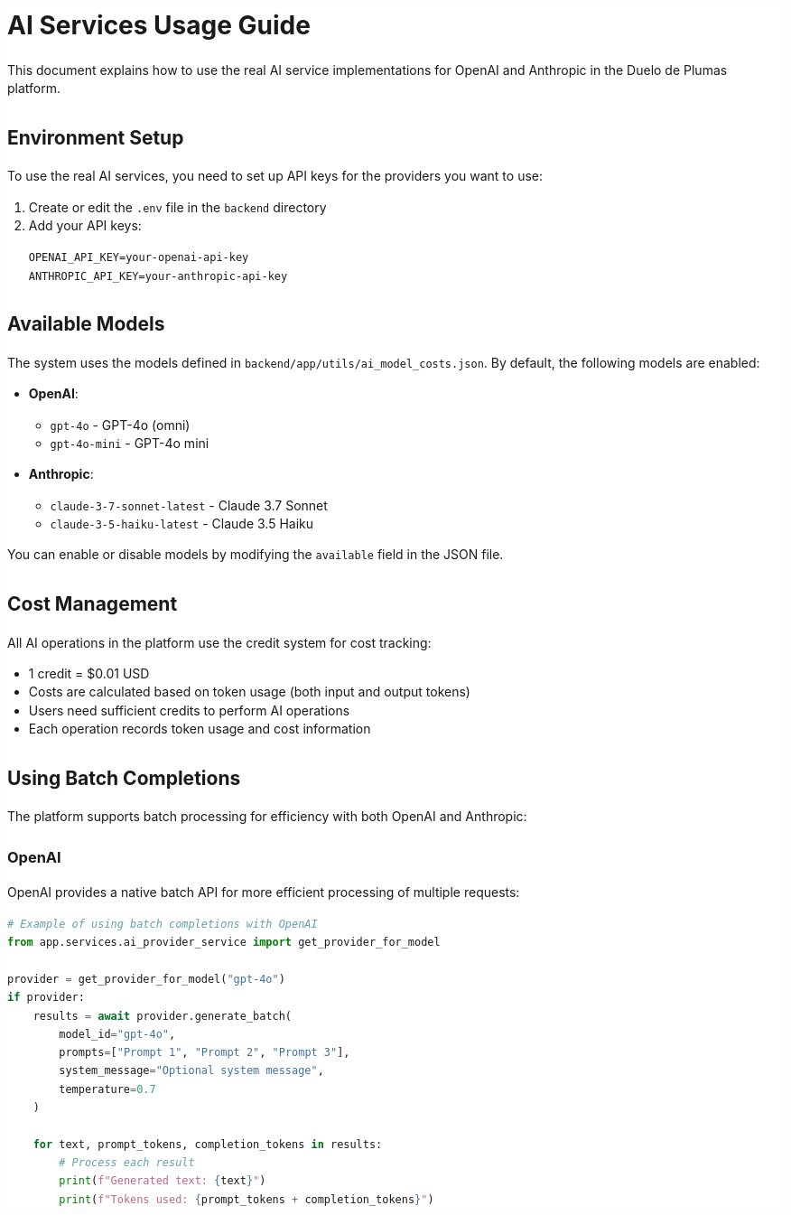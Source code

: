 # AI Services Usage Guide

This document explains how to use the real AI service implementations for OpenAI and Anthropic in the Duelo de Plumas platform.

## Environment Setup

To use the real AI services, you need to set up API keys for the providers you want to use:

1. Create or edit the `.env` file in the `backend` directory
2. Add your API keys:
   ```
   OPENAI_API_KEY=your-openai-api-key
   ANTHROPIC_API_KEY=your-anthropic-api-key
   ```

## Available Models

The system uses the models defined in `backend/app/utils/ai_model_costs.json`. By default, the following models are enabled:

- **OpenAI**:
  - `gpt-4o` - GPT-4o (omni)
  - `gpt-4o-mini` - GPT-4o mini

- **Anthropic**:
  - `claude-3-7-sonnet-latest` - Claude 3.7 Sonnet
  - `claude-3-5-haiku-latest` - Claude 3.5 Haiku

You can enable or disable models by modifying the `available` field in the JSON file.

## Cost Management

All AI operations in the platform use the credit system for cost tracking:

- 1 credit = $0.01 USD
- Costs are calculated based on token usage (both input and output tokens)
- Users need sufficient credits to perform AI operations
- Each operation records token usage and cost information

## Using Batch Completions

The platform supports batch processing for efficiency with both OpenAI and Anthropic:

### OpenAI

OpenAI provides a native batch API for more efficient processing of multiple requests:

```python
# Example of using batch completions with OpenAI
from app.services.ai_provider_service import get_provider_for_model

provider = get_provider_for_model("gpt-4o")
if provider:
    results = await provider.generate_batch(
        model_id="gpt-4o",
        prompts=["Prompt 1", "Prompt 2", "Prompt 3"],
        system_message="Optional system message",
        temperature=0.7
    )
    
    for text, prompt_tokens, completion_tokens in results:
        # Process each result
        print(f"Generated text: {text}")
        print(f"Tokens used: {prompt_tokens + completion_tokens}")
```
